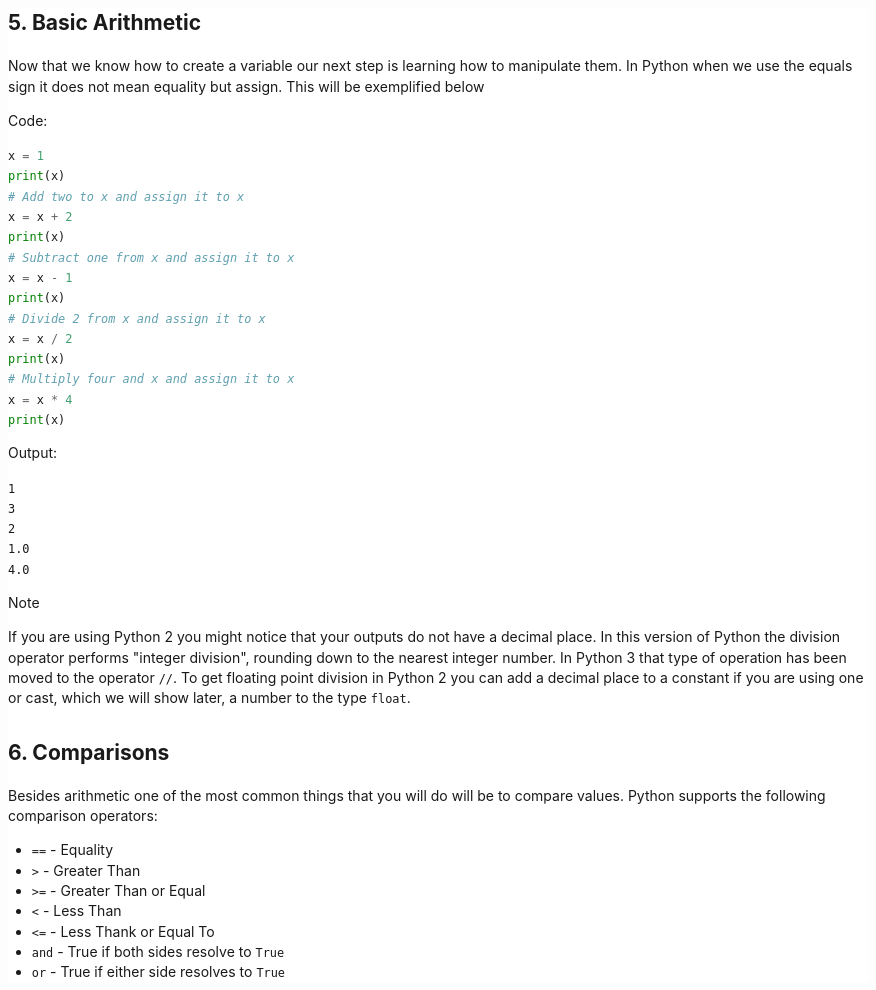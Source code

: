 ## 5. Basic Arithmetic

Now that we know how to create a variable our next step is learning how to manipulate them.
In Python when we use the equals sign it does not mean equality but assign.  This will be exemplified
below

Code:
```python
x = 1
print(x)
# Add two to x and assign it to x
x = x + 2
print(x)
# Subtract one from x and assign it to x
x = x - 1
print(x)
# Divide 2 from x and assign it to x
x = x / 2
print(x)
# Multiply four and x and assign it to x
x = x * 4
print(x)
```

Output:
```console
1
3
2
1.0
4.0
```
> [!NOTE]
> If you are using Python 2 you might notice that your outputs do not have a decimal place.  In this version of
> Python the division operator performs "integer division", rounding down to the nearest integer number. In Python
> 3 that type of operation has been moved to the operator `//`.  To get floating point division in Python 2 you can
> add a decimal place to a constant if you are using one or cast, which we will show later, a number to the type
> `float`.

## 6. Comparisons

Besides arithmetic one of the most common things that you will do will be to compare values.  Python supports the
following comparison operators:
* `==` - Equality
* `>` - Greater Than
* `>=` - Greater Than or Equal
* `<` - Less Than
* `<=` - Less Thank or Equal To
* `and` - True if both sides resolve to `True`
* `or` - True if either side resolves to `True`
